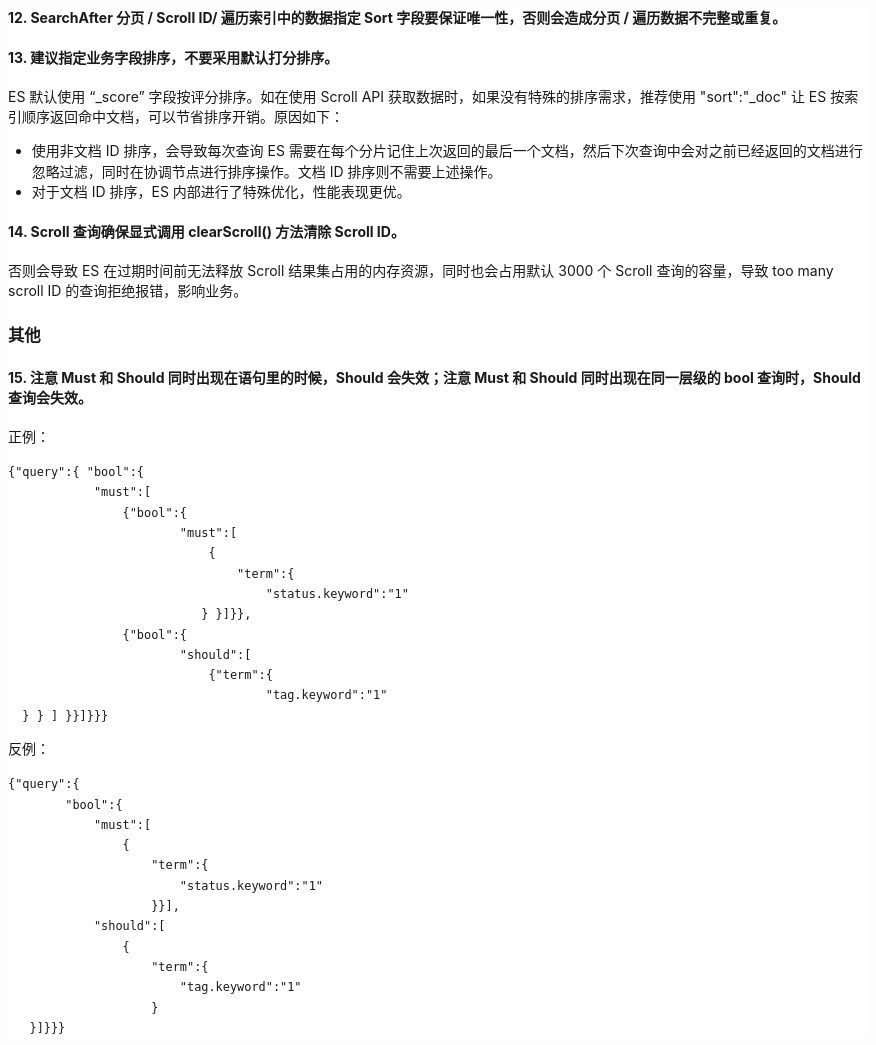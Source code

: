 #### 12. SearchAfter 分页 / Scroll ID/ 遍历索引中的数据指定 Sort 字段要保证唯一性，否则会造成分页 / 遍历数据不完整或重复。

#### 13. 建议指定业务字段排序，不要采用默认打分排序。

ES 默认使用 “_score” 字段按评分排序。如在使用 Scroll API 获取数据时，如果没有特殊的排序需求，推荐使用 "sort":"_doc" 让 ES 按索引顺序返回命中文档，可以节省排序开销。原因如下：

*   使用非文档 ID 排序，会导致每次查询 ES 需要在每个分片记住上次返回的最后一个文档，然后下次查询中会对之前已经返回的文档进行忽略过滤，同时在协调节点进行排序操作。文档 ID 排序则不需要上述操作。
*   对于文档 ID 排序，ES 内部进行了特殊优化，性能表现更优。

#### 14. Scroll 查询确保显式调用 clearScroll() 方法清除 Scroll ID。

否则会导致 ES 在过期时间前无法释放 Scroll 结果集占用的内存资源，同时也会占用默认 3000 个 Scroll 查询的容量，导致 too many scroll ID 的查询拒绝报错，影响业务。

### 其他

#### 15. 注意 Must 和 Should 同时出现在语句里的时候，Should 会失效；注意 Must 和 Should 同时出现在同一层级的 bool 查询时，Should 查询会失效。

正例：

```
{"query":{ "bool":{
            "must":[
                {"bool":{
                        "must":[
                            {
                                "term":{
                                    "status.keyword":"1"
                           } }]}},
                {"bool":{
                        "should":[
                            {"term":{
                                    "tag.keyword":"1"
  } } ] }}]}}}
```

反例：

```
{"query":{
        "bool":{
            "must":[
                {
                    "term":{
                        "status.keyword":"1"
                    }}],
            "should":[
                {
                    "term":{
                        "tag.keyword":"1"
                    }
   }]}}}
```
